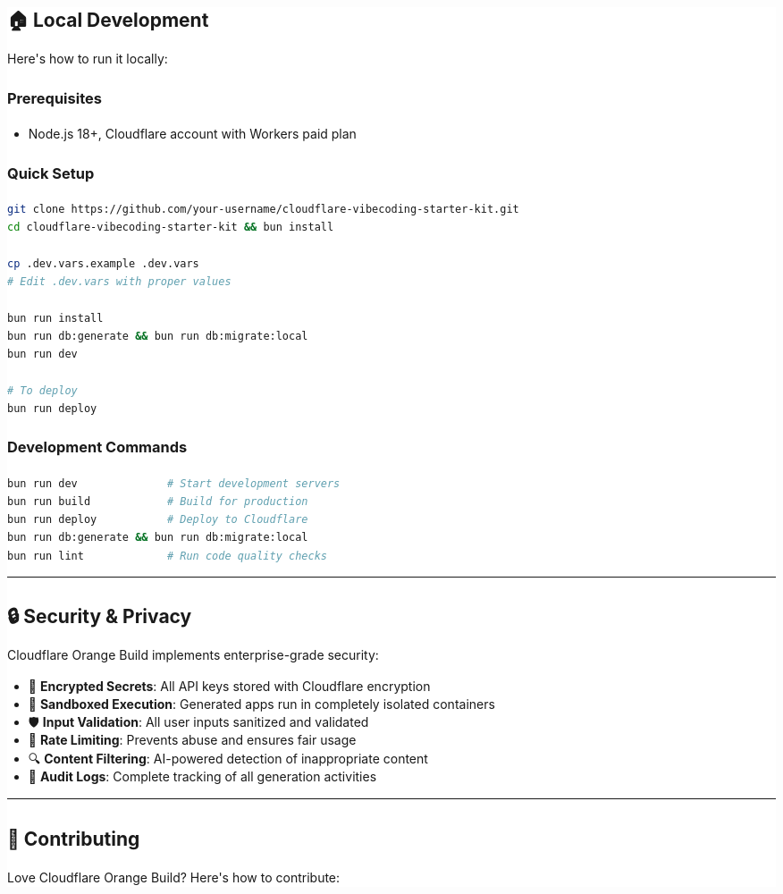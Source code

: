 
## 🏠 Local Development

Here's how to run it locally:

### Prerequisites
- Node.js 18+, Cloudflare account with Workers paid plan

### Quick Setup
```bash
git clone https://github.com/your-username/cloudflare-vibecoding-starter-kit.git
cd cloudflare-vibecoding-starter-kit && bun install

cp .dev.vars.example .dev.vars
# Edit .dev.vars with proper values

bun run install
bun run db:generate && bun run db:migrate:local
bun run dev

# To deploy
bun run deploy
```

### Development Commands
```bash
bun run dev              # Start development servers
bun run build            # Build for production
bun run deploy           # Deploy to Cloudflare
bun run db:generate && bun run db:migrate:local
bun run lint             # Run code quality checks
```

---

## 🔒 Security & Privacy

Cloudflare Orange Build implements enterprise-grade security:

- 🔐 **Encrypted Secrets**: All API keys stored with Cloudflare encryption
- 🏰 **Sandboxed Execution**: Generated apps run in completely isolated containers
- 🛡️ **Input Validation**: All user inputs sanitized and validated
- 🚨 **Rate Limiting**: Prevents abuse and ensures fair usage
- 🔍 **Content Filtering**: AI-powered detection of inappropriate content
- 📝 **Audit Logs**: Complete tracking of all generation activities

---

## 🤝 Contributing

Love Cloudflare Orange Build? Here's how to contribute:

